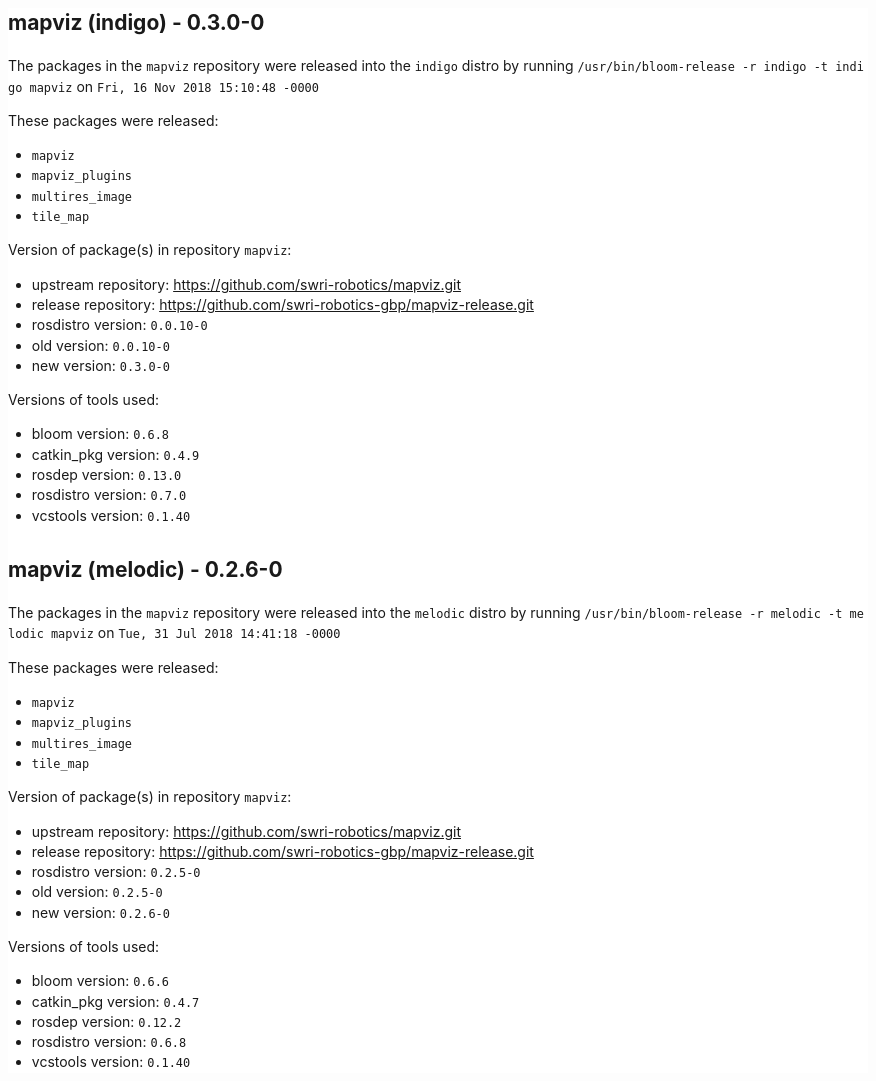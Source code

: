
## mapviz (indigo) - 0.3.0-0

The packages in the `mapviz` repository were released into the `indigo` distro by running `/usr/bin/bloom-release -r indigo -t indigo mapviz` on `Fri, 16 Nov 2018 15:10:48 -0000`

These packages were released:
- `mapviz`
- `mapviz_plugins`
- `multires_image`
- `tile_map`

Version of package(s) in repository `mapviz`:

- upstream repository: https://github.com/swri-robotics/mapviz.git
- release repository: https://github.com/swri-robotics-gbp/mapviz-release.git
- rosdistro version: `0.0.10-0`
- old version: `0.0.10-0`
- new version: `0.3.0-0`

Versions of tools used:

- bloom version: `0.6.8`
- catkin_pkg version: `0.4.9`
- rosdep version: `0.13.0`
- rosdistro version: `0.7.0`
- vcstools version: `0.1.40`


## mapviz (melodic) - 0.2.6-0

The packages in the `mapviz` repository were released into the `melodic` distro by running `/usr/bin/bloom-release -r melodic -t melodic mapviz` on `Tue, 31 Jul 2018 14:41:18 -0000`

These packages were released:
- `mapviz`
- `mapviz_plugins`
- `multires_image`
- `tile_map`

Version of package(s) in repository `mapviz`:

- upstream repository: https://github.com/swri-robotics/mapviz.git
- release repository: https://github.com/swri-robotics-gbp/mapviz-release.git
- rosdistro version: `0.2.5-0`
- old version: `0.2.5-0`
- new version: `0.2.6-0`

Versions of tools used:

- bloom version: `0.6.6`
- catkin_pkg version: `0.4.7`
- rosdep version: `0.12.2`
- rosdistro version: `0.6.8`
- vcstools version: `0.1.40`
